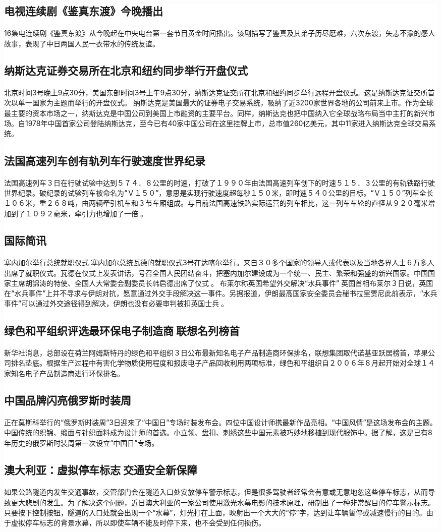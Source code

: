 
## 电视连续剧《鉴真东渡》今晚播出


16集电连续剧《鉴真东渡》从今晚起在中央电台第一套节目黄金时间播出。该剧描写了鉴真及其弟子历尽磨难，六次东渡，矢志不渝的感人故事，表现了中日两国人民一衣带水的传统友谊。


## 纳斯达克证券交易所在北京和纽约同步举行开盘仪式


北京时间3号晚上9点30分，美国东部时间3号上午9点30分，纳斯达克证交所在北京和纽约同步举行远程开盘仪式。这是纳斯达克证交所首次以单一国家为主题而举行的开盘仪式。
纳斯达克是美国最大的证券电子交易系统，吸纳了近3200家世界各地的公司前来上市。作为全球最主要的资本市场之一，纳斯达克是中国公司到美国上市融资的主要平台。同样，纳斯达克也把中国纳入它全球战略布局当中主打的新兴市场。自1978年中国首家公司登陆纳斯达克，至今已有40家中国公司在这里挂牌上市，总市值260亿美元，其中11家进入纳斯达克全球交易系统。


## 法国高速列车创有轨列车行驶速度世界纪录


法国高速列车３日在行驶试验中达到５７４．８公里的时速，打破了１９９０年由法国高速列车创下的时速５１５．３公里的有轨铁路行驶世界纪录。破纪录的试验列车被命名为“Ｖ１５０”，意思是实现行驶速度超每秒１５０米，即时速５４０公里的目标。“Ｖ１５０”列车全长１０６米，重２６８吨，由两辆牵引机车和３节车厢组成。与目前法国高速铁路实际运营的列车相比，这一列车车轮的直径从９２０毫米增加到了１０９２毫米，牵引力也增加了一倍 。


## 国际简讯


塞内加尔举行总统就职仪式
塞内加尔总统瓦德的就职仪式3号在达喀尔举行。来自３０多个国家的领导人或代表以及当地各界人士６万多人出席了就职仪式。瓦德在仪式上发表讲话，号召全国人民团结奋斗，把塞内加尔建设成为一个统一、民主、繁荣和强盛的新兴国家。中国国家主席胡锦涛的特使、全国人大常委会副委员长韩启德出席了仪式 。
布莱尔称英国希望外交解决“水兵事件”
英国首相布莱尔３日说，英国在“水兵事件”上并不寻求与伊朗对抗，愿意通过外交手段解决这一事件。另据报道，伊朗最高国家安全委员会秘书拉里贾尼此前表示，“水兵事件”可以通过外交途径得到解决，伊朗也没有必要审判被扣英国士兵 。


## 绿色和平组织评选最环保电子制造商 联想名列榜首


新华社消息，总部设在荷兰阿姆斯特丹的绿色和平组织３日公布最新知名电子产品制造商环保排名，联想集团取代诺基亚跃居榜首，苹果公司排名垫底。根据生产过程中有害化学物质使用程度和报废电子产品回收利用两项标准，绿色和平组织自２００６年８月起开始对全球１４家知名电子产品制造商进行环保排名。


## 中国品牌闪亮俄罗斯时装周


正在莫斯科举行的“俄罗斯时装周”3日迎来了“中国日”专场时装发布会。四位中国设计师携最新作品亮相。“中国风情”是这场发布会的主题。中国传统的织锦、缎面与针织面料成为设计师的首选。小立领、盘扣、刺绣这些中国元素被巧妙地移植到现代服饰中。据了解，这是已有8年历史的俄罗斯时装周第一次设立“中国日”专场。


## 澳大利亚：虚拟停车标志 交通安全新保障


如果公路隧道内发生交通事故，交管部门会在隧道入口处安放停车警示标志，但是很多驾驶者经常会有意或无意地忽这些停车标志，从而导致更大悲剧的发生。为了解决这个问题，近日澳大利亚的一家公司使用激光水幕电影的技术原理，研制出了一种非常醒目的停车警示标志。只要按下控制按钮，隧道的入口处就会出现一个“水幕”，灯光打在上面，映射出一个大大的“停”字，达到让车辆暂停或减速慢行的目的。由于虚拟停车标志的背景水幕，所以即使车辆不能及时停下来，也不会受到任何损伤。

